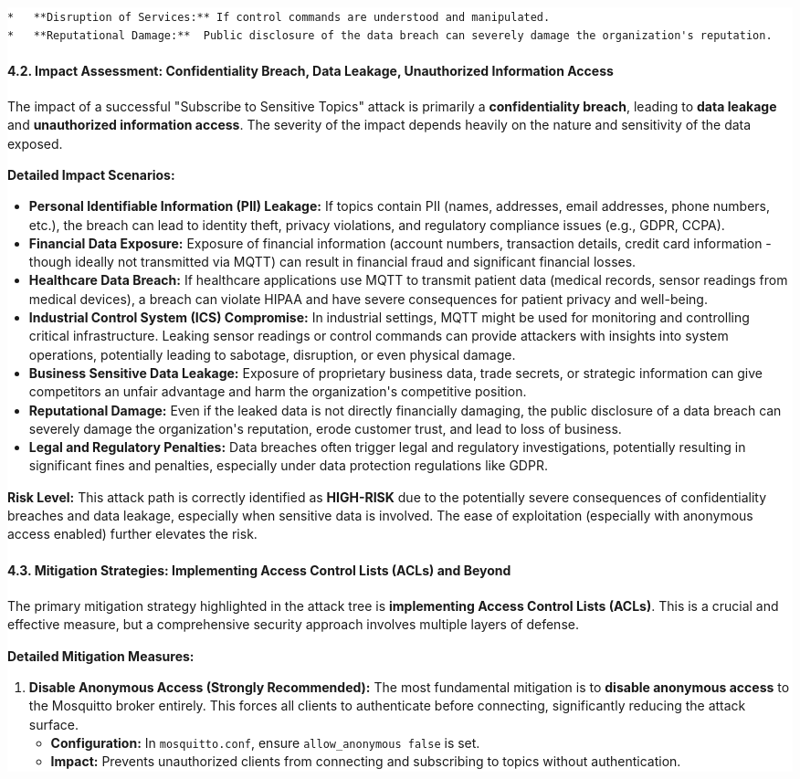     *   **Disruption of Services:** If control commands are understood and manipulated.
    *   **Reputational Damage:**  Public disclosure of the data breach can severely damage the organization's reputation.

#### 4.2. Impact Assessment: Confidentiality Breach, Data Leakage, Unauthorized Information Access

The impact of a successful "Subscribe to Sensitive Topics" attack is primarily a **confidentiality breach**, leading to **data leakage** and **unauthorized information access**. The severity of the impact depends heavily on the nature and sensitivity of the data exposed.

**Detailed Impact Scenarios:**

*   **Personal Identifiable Information (PII) Leakage:** If topics contain PII (names, addresses, email addresses, phone numbers, etc.), the breach can lead to identity theft, privacy violations, and regulatory compliance issues (e.g., GDPR, CCPA).
*   **Financial Data Exposure:**  Exposure of financial information (account numbers, transaction details, credit card information - though ideally not transmitted via MQTT) can result in financial fraud and significant financial losses.
*   **Healthcare Data Breach:**  If healthcare applications use MQTT to transmit patient data (medical records, sensor readings from medical devices), a breach can violate HIPAA and have severe consequences for patient privacy and well-being.
*   **Industrial Control System (ICS) Compromise:** In industrial settings, MQTT might be used for monitoring and controlling critical infrastructure. Leaking sensor readings or control commands can provide attackers with insights into system operations, potentially leading to sabotage, disruption, or even physical damage.
*   **Business Sensitive Data Leakage:**  Exposure of proprietary business data, trade secrets, or strategic information can give competitors an unfair advantage and harm the organization's competitive position.
*   **Reputational Damage:**  Even if the leaked data is not directly financially damaging, the public disclosure of a data breach can severely damage the organization's reputation, erode customer trust, and lead to loss of business.
*   **Legal and Regulatory Penalties:**  Data breaches often trigger legal and regulatory investigations, potentially resulting in significant fines and penalties, especially under data protection regulations like GDPR.

**Risk Level:**  This attack path is correctly identified as **HIGH-RISK** due to the potentially severe consequences of confidentiality breaches and data leakage, especially when sensitive data is involved. The ease of exploitation (especially with anonymous access enabled) further elevates the risk.

#### 4.3. Mitigation Strategies: Implementing Access Control Lists (ACLs) and Beyond

The primary mitigation strategy highlighted in the attack tree is **implementing Access Control Lists (ACLs)**. This is a crucial and effective measure, but a comprehensive security approach involves multiple layers of defense.

**Detailed Mitigation Measures:**

1.  **Disable Anonymous Access (Strongly Recommended):** The most fundamental mitigation is to **disable anonymous access** to the Mosquitto broker entirely. This forces all clients to authenticate before connecting, significantly reducing the attack surface.
    *   **Configuration:** In `mosquitto.conf`, ensure `allow_anonymous false` is set.
    *   **Impact:** Prevents unauthorized clients from connecting and subscribing to topics without authentication.
